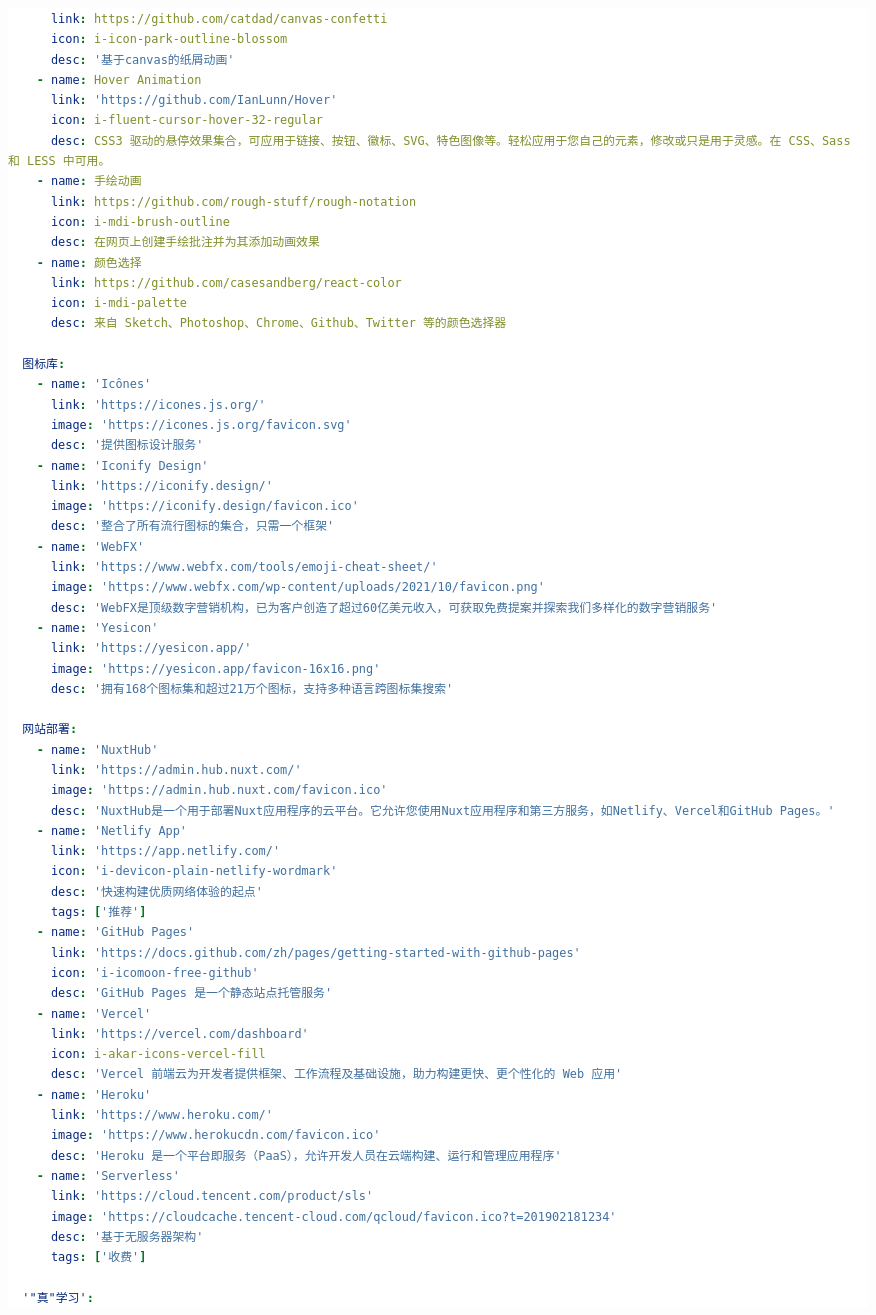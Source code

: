 ```yaml
      link: https://github.com/catdad/canvas-confetti
      icon: i-icon-park-outline-blossom
      desc: '基于canvas的纸屑动画'
    - name: Hover Animation
      link: 'https://github.com/IanLunn/Hover'
      icon: i-fluent-cursor-hover-32-regular
      desc: CSS3 驱动的悬停效果集合，可应用于链接、按钮、徽标、SVG、特色图像等。轻松应用于您自己的元素，修改或只是用于灵感。在 CSS、Sass 和 LESS 中可用。
    - name: 手绘动画
      link: https://github.com/rough-stuff/rough-notation
      icon: i-mdi-brush-outline
      desc: 在网页上创建手绘批注并为其添加动画效果
    - name: 颜色选择
      link: https://github.com/casesandberg/react-color
      icon: i-mdi-palette
      desc: 来自 Sketch、Photoshop、Chrome、Github、Twitter 等的颜色选择器

  图标库:
    - name: 'Icônes'
      link: 'https://icones.js.org/'
      image: 'https://icones.js.org/favicon.svg'
      desc: '提供图标设计服务'
    - name: 'Iconify Design'
      link: 'https://iconify.design/'
      image: 'https://iconify.design/favicon.ico'
      desc: '整合了所有流行图标的集合，只需一个框架'
    - name: 'WebFX'
      link: 'https://www.webfx.com/tools/emoji-cheat-sheet/'
      image: 'https://www.webfx.com/wp-content/uploads/2021/10/favicon.png'
      desc: 'WebFX是顶级数字营销机构，已为客户创造了超过60亿美元收入，可获取免费提案并探索我们多样化的数字营销服务'
    - name: 'Yesicon'
      link: 'https://yesicon.app/'
      image: 'https://yesicon.app/favicon-16x16.png'
      desc: '拥有168个图标集和超过21万个图标，支持多种语言跨图标集搜索'

  网站部署:
    - name: 'NuxtHub'
      link: 'https://admin.hub.nuxt.com/'
      image: 'https://admin.hub.nuxt.com/favicon.ico'
      desc: 'NuxtHub是一个用于部署Nuxt应用程序的云平台。它允许您使用Nuxt应用程序和第三方服务，如Netlify、Vercel和GitHub Pages。'
    - name: 'Netlify App'
      link: 'https://app.netlify.com/'
      icon: 'i-devicon-plain-netlify-wordmark'
      desc: '快速构建优质网络体验的起点'
      tags: ['推荐']
    - name: 'GitHub Pages'
      link: 'https://docs.github.com/zh/pages/getting-started-with-github-pages'
      icon: 'i-icomoon-free-github'
      desc: 'GitHub Pages 是一个静态站点托管服务'
    - name: 'Vercel'
      link: 'https://vercel.com/dashboard'
      icon: i-akar-icons-vercel-fill
      desc: 'Vercel 前端云为开发者提供框架、工作流程及基础设施，助力构建更快、更个性化的 Web 应用'
    - name: 'Heroku'
      link: 'https://www.heroku.com/'
      image: 'https://www.herokucdn.com/favicon.ico'
      desc: 'Heroku 是一个平台即服务（PaaS），允许开发人员在云端构建、运行和管理应用程序'
    - name: 'Serverless'
      link: 'https://cloud.tencent.com/product/sls'
      image: 'https://cloudcache.tencent-cloud.com/qcloud/favicon.ico?t=201902181234'
      desc: '基于无服务器架构'
      tags: ['收费']

  '"真"学习':
```